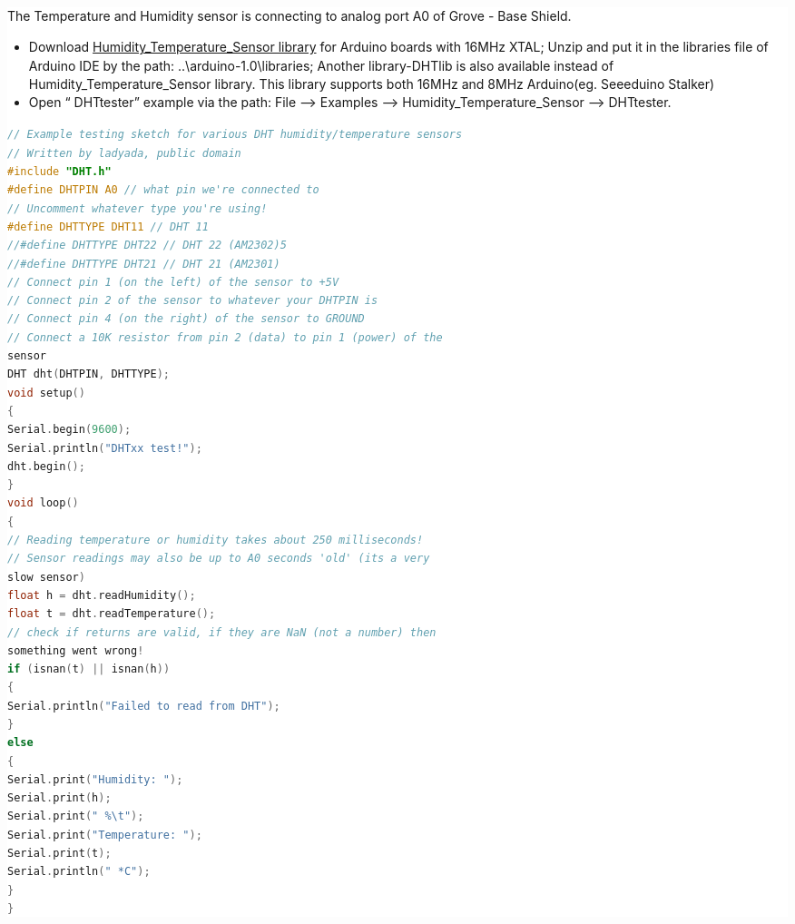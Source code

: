 The Temperature and Humidity sensor is connecting to analog port A0 of Grove - Base Shield.
- Download [Humidity_Temperature_Sensor library](https://github.com/Seeed-Studio/Grove_Temperature_And_Humidity_Sensor) for Arduino boards with 16MHz XTAL; Unzip
and put it in the libraries file of Arduino IDE by the path:
..\arduino-1.0\libraries; Another library-DHTlib is also available instead of Humidity_Temperature_Sensor library. This library supports
both 16MHz and 8MHz Arduino(eg. Seeeduino Stalker)
- Open “ DHTtester” example via the path: File --> Examples -->
Humidity_Temperature_Sensor --> DHTtester.

```c
// Example testing sketch for various DHT humidity/temperature sensors
// Written by ladyada, public domain
#include "DHT.h"
#define DHTPIN A0 // what pin we're connected to
// Uncomment whatever type you're using!
#define DHTTYPE DHT11 // DHT 11
//#define DHTTYPE DHT22 // DHT 22 (AM2302)5
//#define DHTTYPE DHT21 // DHT 21 (AM2301)
// Connect pin 1 (on the left) of the sensor to +5V
// Connect pin 2 of the sensor to whatever your DHTPIN is
// Connect pin 4 (on the right) of the sensor to GROUND
// Connect a 10K resistor from pin 2 (data) to pin 1 (power) of the
sensor
DHT dht(DHTPIN, DHTTYPE);
void setup()
{
Serial.begin(9600);
Serial.println("DHTxx test!");
dht.begin();
}
void loop()
{
// Reading temperature or humidity takes about 250 milliseconds!
// Sensor readings may also be up to A0 seconds 'old' (its a very
slow sensor)
float h = dht.readHumidity();
float t = dht.readTemperature();
// check if returns are valid, if they are NaN (not a number) then
something went wrong!
if (isnan(t) || isnan(h))
{
Serial.println("Failed to read from DHT");
}
else
{
Serial.print("Humidity: ");
Serial.print(h);
Serial.print(" %\t");
Serial.print("Temperature: ");
Serial.print(t);
Serial.println(" *C");
}
}
```
